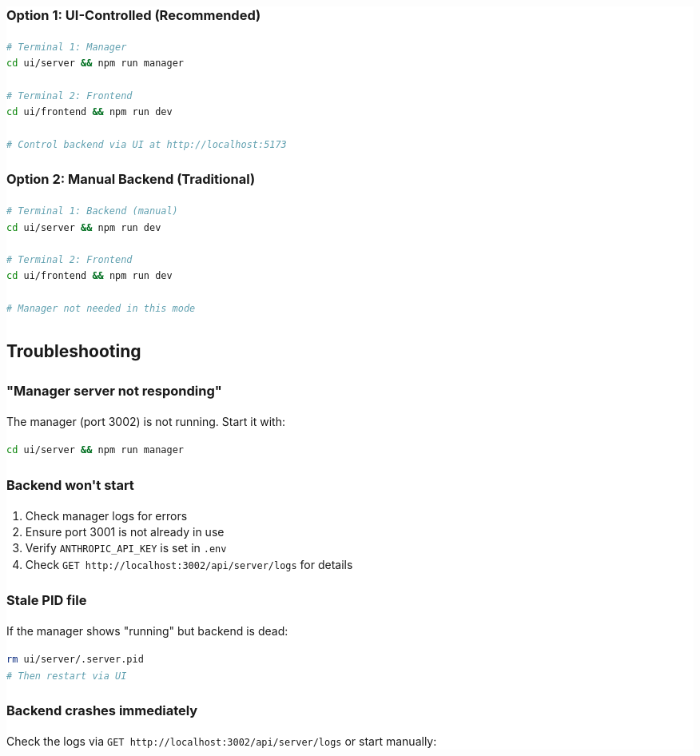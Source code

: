 ### Option 1: UI-Controlled (Recommended)

```bash
# Terminal 1: Manager
cd ui/server && npm run manager

# Terminal 2: Frontend
cd ui/frontend && npm run dev

# Control backend via UI at http://localhost:5173
```

### Option 2: Manual Backend (Traditional)

```bash
# Terminal 1: Backend (manual)
cd ui/server && npm run dev

# Terminal 2: Frontend
cd ui/frontend && npm run dev

# Manager not needed in this mode
```

## Troubleshooting

### "Manager server not responding"

The manager (port 3002) is not running. Start it with:

```bash
cd ui/server && npm run manager
```

### Backend won't start

1. Check manager logs for errors
2. Ensure port 3001 is not already in use
3. Verify `ANTHROPIC_API_KEY` is set in `.env`
4. Check `GET http://localhost:3002/api/server/logs` for details

### Stale PID file

If the manager shows "running" but backend is dead:

```bash
rm ui/server/.server.pid
# Then restart via UI
```

### Backend crashes immediately

Check the logs via `GET http://localhost:3002/api/server/logs` or start manually:
